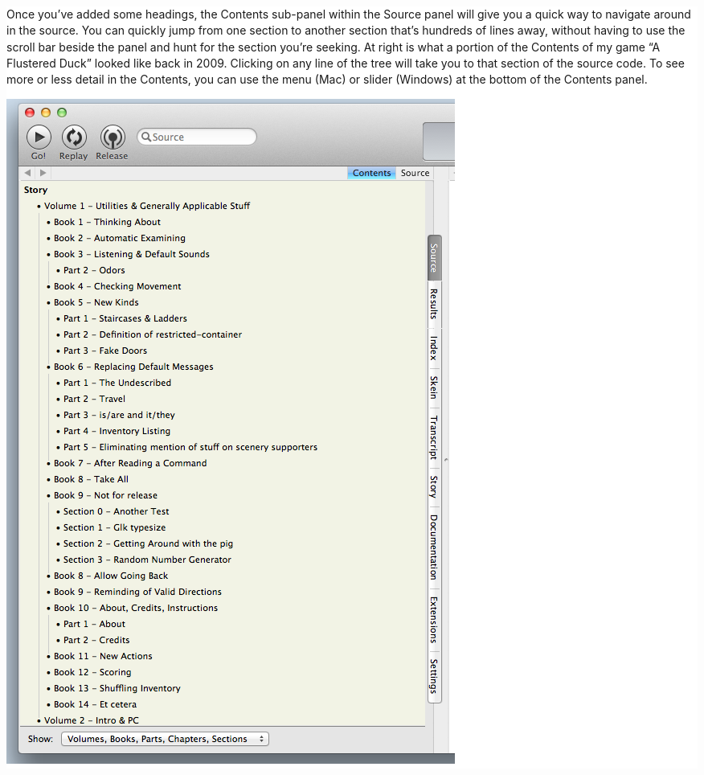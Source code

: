 Once you’ve added some headings, the Contents sub-panel within the Source panel will give you a quick way to navigate around in the source. You can quickly jump from one section to another section that’s hundreds of lines away, without having to use the scroll bar beside the panel and hunt for the section you’re seeking. At right is what a portion of the Contents of my game “A Flustered Duck” looked like back in 2009\. Clicking on any line of the tree will take you to that section of the source code. To see more or less detail in the Contents, you can use the menu (Mac) or slider (Windows) at the bottom of the Contents panel.

![](../assets/graphics37.png)
